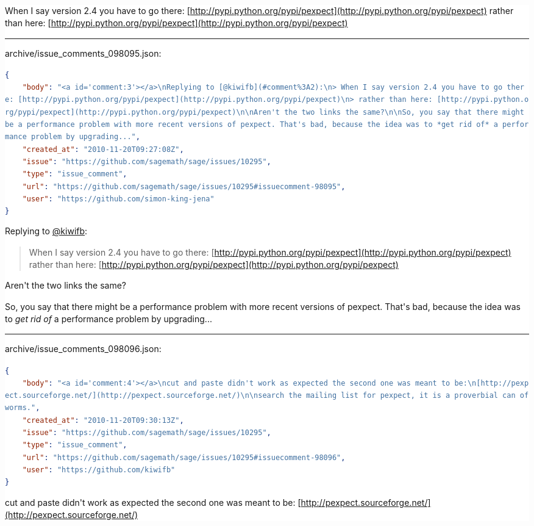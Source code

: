 <a id='comment:2'></a>
When I say version 2.4 you have to go there: [http://pypi.python.org/pypi/pexpect](http://pypi.python.org/pypi/pexpect)
rather than here: [http://pypi.python.org/pypi/pexpect](http://pypi.python.org/pypi/pexpect)



---

archive/issue_comments_098095.json:
```json
{
    "body": "<a id='comment:3'></a>\nReplying to [@kiwifb](#comment%3A2):\n> When I say version 2.4 you have to go there: [http://pypi.python.org/pypi/pexpect](http://pypi.python.org/pypi/pexpect)\n> rather than here: [http://pypi.python.org/pypi/pexpect](http://pypi.python.org/pypi/pexpect)\n\nAren't the two links the same?\n\nSo, you say that there might be a performance problem with more recent versions of pexpect. That's bad, because the idea was to *get rid of* a performance problem by upgrading...",
    "created_at": "2010-11-20T09:27:08Z",
    "issue": "https://github.com/sagemath/sage/issues/10295",
    "type": "issue_comment",
    "url": "https://github.com/sagemath/sage/issues/10295#issuecomment-98095",
    "user": "https://github.com/simon-king-jena"
}
```

<a id='comment:3'></a>
Replying to [@kiwifb](#comment%3A2):
> When I say version 2.4 you have to go there: [http://pypi.python.org/pypi/pexpect](http://pypi.python.org/pypi/pexpect)
> rather than here: [http://pypi.python.org/pypi/pexpect](http://pypi.python.org/pypi/pexpect)

Aren't the two links the same?

So, you say that there might be a performance problem with more recent versions of pexpect. That's bad, because the idea was to *get rid of* a performance problem by upgrading...



---

archive/issue_comments_098096.json:
```json
{
    "body": "<a id='comment:4'></a>\ncut and paste didn't work as expected the second one was meant to be:\n[http://pexpect.sourceforge.net/](http://pexpect.sourceforge.net/)\n\nsearch the mailing list for pexpect, it is a proverbial can of worms.",
    "created_at": "2010-11-20T09:30:13Z",
    "issue": "https://github.com/sagemath/sage/issues/10295",
    "type": "issue_comment",
    "url": "https://github.com/sagemath/sage/issues/10295#issuecomment-98096",
    "user": "https://github.com/kiwifb"
}
```

<a id='comment:4'></a>
cut and paste didn't work as expected the second one was meant to be:
[http://pexpect.sourceforge.net/](http://pexpect.sourceforge.net/)
